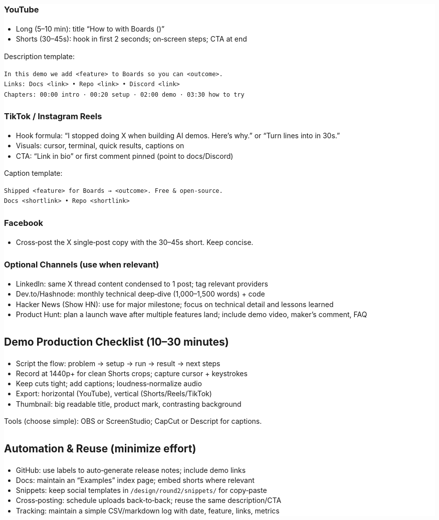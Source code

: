 ### YouTube

- Long (5–10 min): title “How to <achieve outcome> with Boards (<feature>)”
- Shorts (30–45s): hook in first 2 seconds; on‑screen steps; CTA at end

Description template:

```
In this demo we add <feature> to Boards so you can <outcome>.
Links: Docs <link> • Repo <link> • Discord <link>
Chapters: 00:00 intro · 00:20 setup · 02:00 demo · 03:30 how to try
```

### TikTok / Instagram Reels

- Hook formula: “I stopped doing X when building AI demos. Here’s why.” or “Turn <N> lines into <outcome> in 30s.”
- Visuals: cursor, terminal, quick results, captions on
- CTA: “Link in bio” or first comment pinned (point to docs/Discord)

Caption template:

```
Shipped <feature> for Boards → <outcome>. Free & open-source.
Docs <shortlink> • Repo <shortlink>
```

### Facebook

- Cross‑post the X single‑post copy with the 30–45s short. Keep concise.

### Optional Channels (use when relevant)

- LinkedIn: same X thread content condensed to 1 post; tag relevant providers
- Dev.to/Hashnode: monthly technical deep‑dive (1,000–1,500 words) + code
- Hacker News (Show HN): use for major milestone; focus on technical detail and lessons learned
- Product Hunt: plan a launch wave after multiple features land; include demo video, maker’s comment, FAQ

## Demo Production Checklist (10–30 minutes)

- Script the flow: problem → setup → run → result → next steps
- Record at 1440p+ for clean Shorts crops; capture cursor + keystrokes
- Keep cuts tight; add captions; loudness‑normalize audio
- Export: horizontal (YouTube), vertical (Shorts/Reels/TikTok)
- Thumbnail: big readable title, product mark, contrasting background

Tools (choose simple): OBS or ScreenStudio; CapCut or Descript for captions.

## Automation & Reuse (minimize effort)

- GitHub: use labels to auto‑generate release notes; include demo links
- Docs: maintain an “Examples” index page; embed shorts where relevant
- Snippets: keep social templates in `/design/round2/snippets/` for copy‑paste
- Cross‑posting: schedule uploads back‑to‑back; reuse the same description/CTA
- Tracking: maintain a simple CSV/markdown log with date, feature, links, metrics
